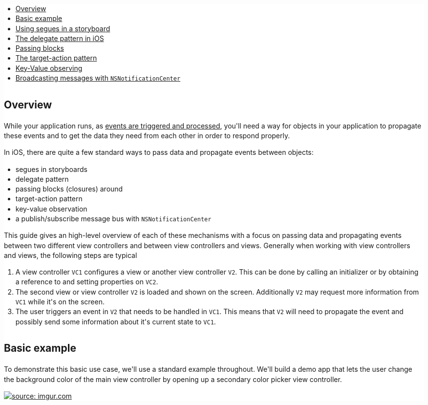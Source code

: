 


- [Overview](#overview)
- [Basic example](#basic-example)
- [Using segues in a storyboard](#using-segues-in-a-storyboard)
- [The delegate pattern in iOS](#the-delegate-pattern-in-ios)
- [Passing blocks](#passing-blocks)
- [The target-action pattern](#the-target-action-pattern)
- [Key-Value observing](#key-value-observing)
- [Broadcasting messages with `NSNotificationCenter`](#broadcasting-messages-with-nsnotificationcenter)



## Overview

While your application runs, as [events are triggered and
processed][maineventloop], you'll need a way for objects in your
application to propagate these events and to get the data they need from
each other in order to respond properly.

[maineventloop]: https://developer.apple.com/library/ios/documentation/General/Conceptual/Devpedia-CocoaApp/MainEventLoop.html

In iOS, there are quite a few standard ways to pass data and propagate
events between objects:

* segues in storyboards
* delegate pattern
* passing blocks (closures) around
* target-action pattern
* key-value observation
* a publish/subscribe message bus with `NSNotificationCenter`

This guide gives an high-level overview of each of these mechanisms with
a focus on passing data and propagating events between two different
view controllers and between view controllers and views.  Generally when
working with view controllers and views, the following steps are typical

1. A view controller `VC1` configures a view or another view controller
   `V2`.  This can be done by calling an initializer or by
obtaining a reference to and setting properties on `VC2`.
2. The second view or view controller `V2` is loaded and shown on the
   screen.  Additionally `V2` may request more information from `VC1`
while it's on the screen.
3. The user triggers an event in `V2` that needs to be handled in `VC1`.
   This means that `V2` will need to propagate the event and possibly
send some information about it's current state to `VC1`.

## Basic example

To demonstrate this basic use case, we'll use a standard example
throughout. We'll build a demo app that lets the user change the
background color of the main view controller by opening up a secondary
color picker view controller.

<a href="http://imgur.com/XgIWavY"><img src="http://i.imgur.com/XgIWavY.gif" title="source: imgur.com" /></a>


[unwindsegues]: https://developer.apple.com/library/ios/technotes/tn2298/_index.html
[prepareforsegue]: https://developer.apple.com/library/ios/documentation/UIKit/Reference/UIViewController_Class/index.html#//apple_ref/occ/instm/UIViewController/prepareForSegue:sender:
[delegatepattern]: https://developer.apple.com/library/ios/documentation/General/Conceptual/DevPedia-CocoaCore/Delegation.html
[swiftclosures]: https://developer.apple.com/library/ios/documentation/Swift/Conceptual/Swift_Programming_Language/Closures.html
[objectivecblocks]: https://developer.apple.com/library/ios/documentation/Cocoa/Conceptual/ProgrammingWithObjectiveC/WorkingwithBlocks/WorkingwithBlocks.html
[closurewikipedia]: http://en.wikipedia.org/wiki/Closure_%28computer_programming%29
[notificationaddobserverforname]: https://developer.apple.com/library/mac/documentation/Cocoa/Reference/Foundation/Classes/NSNotificationCenter_Class/#//apple_ref/occ/instm/NSNotificationCenter/addObserverForName:object:queue:usingBlock:
[nsinvocation]: https://developer.apple.com/library/mac/documentation/Cocoa/Reference/Foundation/Classes/NSInvocation_Class/index.html
[performselector]: https://developer.apple.com/library/mac/documentation/Cocoa/Reference/Foundation/Protocols/NSObject_Protocol/index.html#//apple_ref/occ/intfm/NSObject/performSelector:
[targetaction]: https://developer.apple.com/library/ios/documentation/General/Conceptual/Devpedia-CocoaApp/TargetAction.html
[kvo]: https://developer.apple.com/library/mac/documentation/Cocoa/Conceptual/KeyValueObserving/KeyValueObserving.html
[notificationcenters]: https://developer.apple.com/library/mac/documentation/Cocoa/Conceptual/Notifications/Articles/NotificationCenters.html